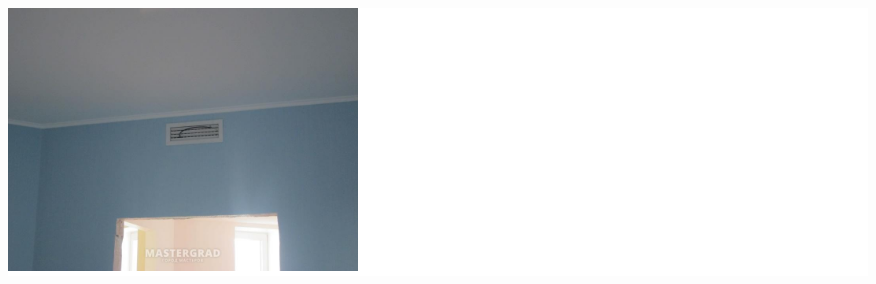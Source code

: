 <img src="https://raw.githubusercontent.com/romapres2010/ventilation/master/img/finish/finish4.jpeg?raw=true" alt="drawing" width="350"/> 
